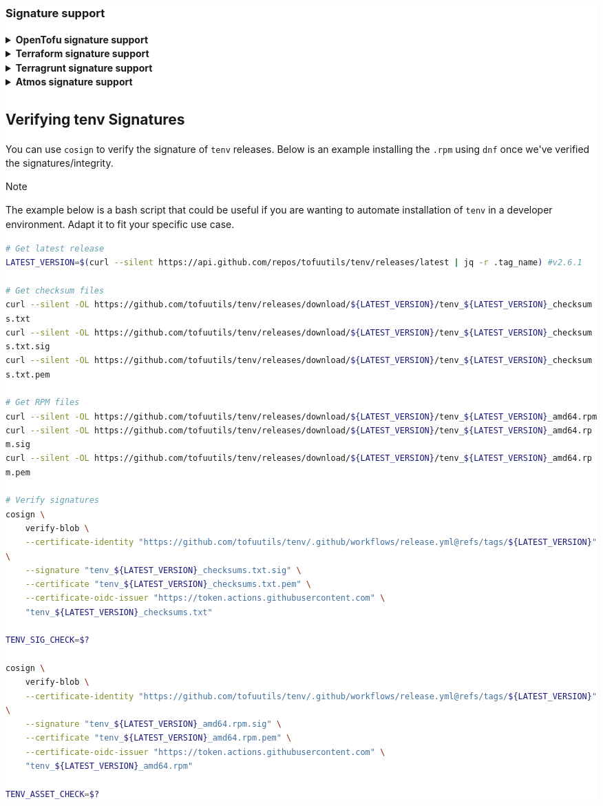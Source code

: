 
<a id="signature-support"></a>
### Signature support

<details markdown="1"><summary><b>OpenTofu signature support</b></summary></details>

<details markdown="1"><summary><b>Terraform signature support</b></summary></details>

<details markdown="1"><summary><b>Terragrunt signature support</b></summary></details>

<details markdown="1"><summary><b>Atmos signature support</b></summary></details>

<a id="verifying-signature"></a>
## Verifying tenv Signatures

You can use `cosign` to verify the signature of `tenv` releases. Below is an example installing the `.rpm` using `dnf` once we've verified the signatures/integrity.

> [!NOTE]
> The example below is a bash script that could be useful if you are wanting to automate installation of `tenv` in a developer environment. Adapt it to fit your specific use case.

```bash
# Get latest release
LATEST_VERSION=$(curl --silent https://api.github.com/repos/tofuutils/tenv/releases/latest | jq -r .tag_name) #v2.6.1

# Get checksum files
curl --silent -OL https://github.com/tofuutils/tenv/releases/download/${LATEST_VERSION}/tenv_${LATEST_VERSION}_checksums.txt
curl --silent -OL https://github.com/tofuutils/tenv/releases/download/${LATEST_VERSION}/tenv_${LATEST_VERSION}_checksums.txt.sig
curl --silent -OL https://github.com/tofuutils/tenv/releases/download/${LATEST_VERSION}/tenv_${LATEST_VERSION}_checksums.txt.pem

# Get RPM files
curl --silent -OL https://github.com/tofuutils/tenv/releases/download/${LATEST_VERSION}/tenv_${LATEST_VERSION}_amd64.rpm
curl --silent -OL https://github.com/tofuutils/tenv/releases/download/${LATEST_VERSION}/tenv_${LATEST_VERSION}_amd64.rpm.sig
curl --silent -OL https://github.com/tofuutils/tenv/releases/download/${LATEST_VERSION}/tenv_${LATEST_VERSION}_amd64.rpm.pem

# Verify signatures
cosign \
    verify-blob \
    --certificate-identity "https://github.com/tofuutils/tenv/.github/workflows/release.yml@refs/tags/${LATEST_VERSION}" \
    --signature "tenv_${LATEST_VERSION}_checksums.txt.sig" \
    --certificate "tenv_${LATEST_VERSION}_checksums.txt.pem" \
    --certificate-oidc-issuer "https://token.actions.githubusercontent.com" \
    "tenv_${LATEST_VERSION}_checksums.txt"

TENV_SIG_CHECK=$?

cosign \
    verify-blob \
    --certificate-identity "https://github.com/tofuutils/tenv/.github/workflows/release.yml@refs/tags/${LATEST_VERSION}" \
    --signature "tenv_${LATEST_VERSION}_amd64.rpm.sig" \
    --certificate "tenv_${LATEST_VERSION}_amd64.rpm.pem" \
    --certificate-oidc-issuer "https://token.actions.githubusercontent.com" \
    "tenv_${LATEST_VERSION}_amd64.rpm"

TENV_ASSET_CHECK=$?

```